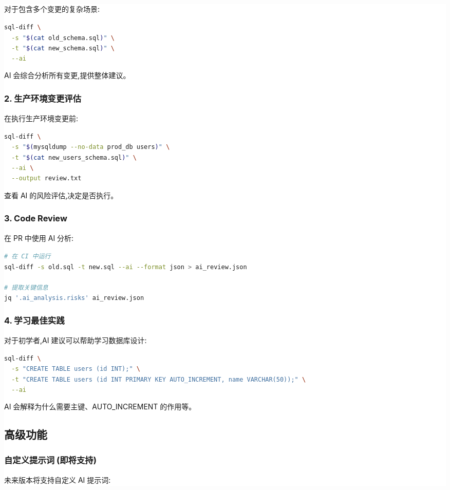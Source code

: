 对于包含多个变更的复杂场景:

```bash
sql-diff \
  -s "$(cat old_schema.sql)" \
  -t "$(cat new_schema.sql)" \
  --ai
```

AI 会综合分析所有变更,提供整体建议。

### 2. 生产环境变更评估

在执行生产环境变更前:

```bash
sql-diff \
  -s "$(mysqldump --no-data prod_db users)" \
  -t "$(cat new_users_schema.sql)" \
  --ai \
  --output review.txt
```

查看 AI 的风险评估,决定是否执行。

### 3. Code Review

在 PR 中使用 AI 分析:

```bash
# 在 CI 中运行
sql-diff -s old.sql -t new.sql --ai --format json > ai_review.json

# 提取关键信息
jq '.ai_analysis.risks' ai_review.json
```

### 4. 学习最佳实践

对于初学者,AI 建议可以帮助学习数据库设计:

```bash
sql-diff \
  -s "CREATE TABLE users (id INT);" \
  -t "CREATE TABLE users (id INT PRIMARY KEY AUTO_INCREMENT, name VARCHAR(50));" \
  --ai
```

AI 会解释为什么需要主键、AUTO_INCREMENT 的作用等。

## 高级功能

### 自定义提示词 (即将支持)

未来版本将支持自定义 AI 提示词:
